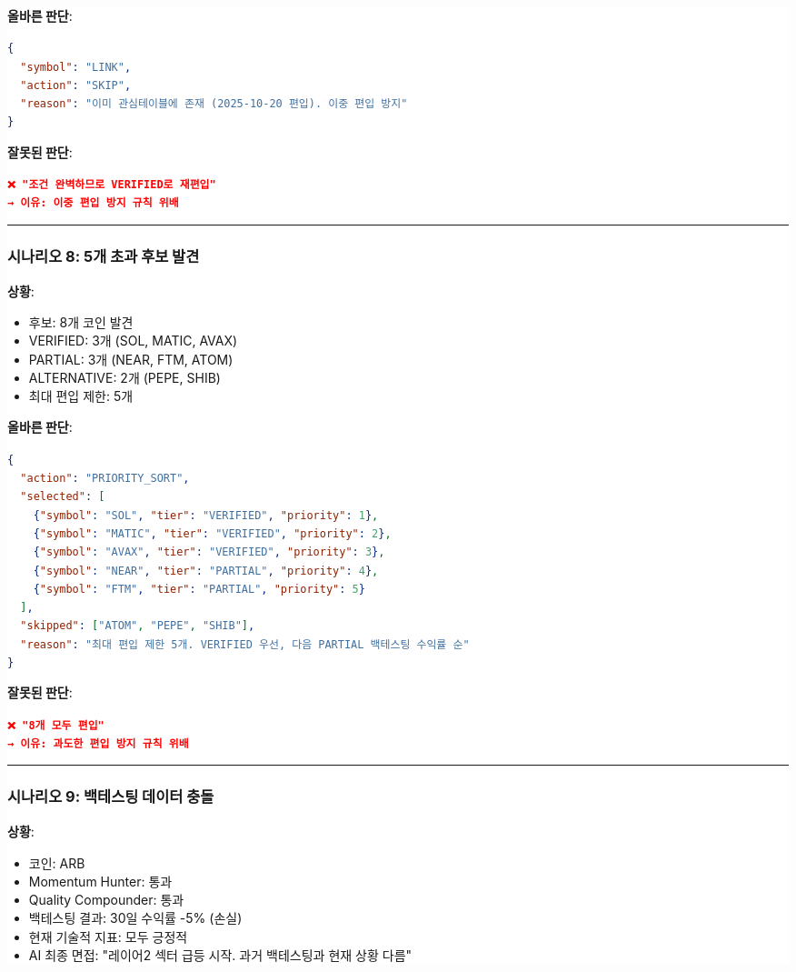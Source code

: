 **올바른 판단**:
```json
{
  "symbol": "LINK",
  "action": "SKIP",
  "reason": "이미 관심테이블에 존재 (2025-10-20 편입). 이중 편입 방지"
}
```

**잘못된 판단**:
```json
❌ "조건 완벽하므로 VERIFIED로 재편입"
→ 이유: 이중 편입 방지 규칙 위배
```

---

### 시나리오 8: 5개 초과 후보 발견

**상황**:
- 후보: 8개 코인 발견
- VERIFIED: 3개 (SOL, MATIC, AVAX)
- PARTIAL: 3개 (NEAR, FTM, ATOM)
- ALTERNATIVE: 2개 (PEPE, SHIB)
- 최대 편입 제한: 5개

**올바른 판단**:
```json
{
  "action": "PRIORITY_SORT",
  "selected": [
    {"symbol": "SOL", "tier": "VERIFIED", "priority": 1},
    {"symbol": "MATIC", "tier": "VERIFIED", "priority": 2},
    {"symbol": "AVAX", "tier": "VERIFIED", "priority": 3},
    {"symbol": "NEAR", "tier": "PARTIAL", "priority": 4},
    {"symbol": "FTM", "tier": "PARTIAL", "priority": 5}
  ],
  "skipped": ["ATOM", "PEPE", "SHIB"],
  "reason": "최대 편입 제한 5개. VERIFIED 우선, 다음 PARTIAL 백테스팅 수익률 순"
}
```

**잘못된 판단**:
```json
❌ "8개 모두 편입"
→ 이유: 과도한 편입 방지 규칙 위배
```

---

### 시나리오 9: 백테스팅 데이터 충돌

**상황**:
- 코인: ARB
- Momentum Hunter: 통과
- Quality Compounder: 통과
- 백테스팅 결과: 30일 수익률 -5% (손실)
- 현재 기술적 지표: 모두 긍정적
- AI 최종 면접: "레이어2 섹터 급등 시작. 과거 백테스팅과 현재 상황 다름"
